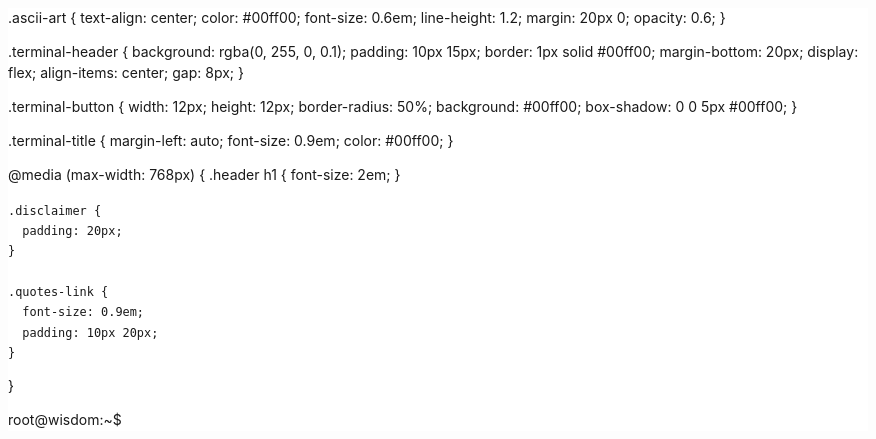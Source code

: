   .ascii-art {
    text-align: center;
    color: #00ff00;
    font-size: 0.6em;
    line-height: 1.2;
    margin: 20px 0;
    opacity: 0.6;
  }

  .terminal-header {
    background: rgba(0, 255, 0, 0.1);
    padding: 10px 15px;
    border: 1px solid #00ff00;
    margin-bottom: 20px;
    display: flex;
    align-items: center;
    gap: 8px;
  }

  .terminal-button {
    width: 12px;
    height: 12px;
    border-radius: 50%;
    background: #00ff00;
    box-shadow: 0 0 5px #00ff00;
  }

  .terminal-title {
    margin-left: auto;
    font-size: 0.9em;
    color: #00ff00;
  }
  
  @media (max-width: 768px) {
    .header h1 {
      font-size: 2em;
    }
    
    .disclaimer {
      padding: 20px;
    }
    
    .quotes-link {
      font-size: 0.9em;
      padding: 10px 20px;
    }
  }
</style>


<link rel="stylesheet" href="./assets/audio-player.css">

<div class="container">
  <div class="terminal-header">
    <div class="terminal-button"></div>
    <div class="terminal-button"></div>
    <div class="terminal-button"></div>
    <div class="terminal-title">root@wisdom:~$</div>
  </div>
